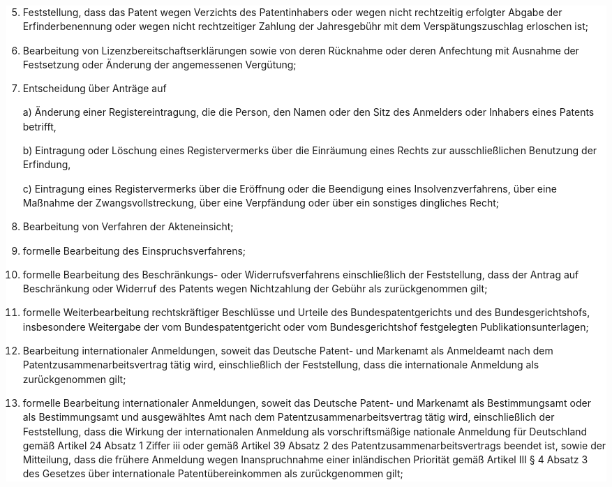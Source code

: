 5.  Feststellung, dass das Patent wegen Verzichts des Patentinhabers oder
    wegen nicht rechtzeitig erfolgter Abgabe der Erfinderbenennung oder
    wegen nicht rechtzeitiger Zahlung der Jahresgebühr mit dem
    Verspätungszuschlag erloschen ist;


6.  Bearbeitung von Lizenzbereitschaftserklärungen sowie von deren
    Rücknahme oder deren Anfechtung mit Ausnahme der Festsetzung oder
    Änderung der angemessenen Vergütung;


7.  Entscheidung über Anträge auf

    a)  Änderung einer Registereintragung, die die Person, den Namen oder den
        Sitz des Anmelders oder Inhabers eines Patents betrifft,


    b)  Eintragung oder Löschung eines Registervermerks über die Einräumung
        eines Rechts zur ausschließlichen Benutzung der Erfindung,


    c)  Eintragung eines Registervermerks über die Eröffnung oder die
        Beendigung eines Insolvenzverfahrens, über eine Maßnahme der
        Zwangsvollstreckung, über eine Verpfändung oder über ein sonstiges
        dingliches Recht;





8.  Bearbeitung von Verfahren der Akteneinsicht;


9.  formelle Bearbeitung des Einspruchsverfahrens;


10. formelle Bearbeitung des Beschränkungs- oder Widerrufsverfahrens
    einschließlich der Feststellung, dass der Antrag auf Beschränkung oder
    Widerruf des Patents wegen Nichtzahlung der Gebühr als zurückgenommen
    gilt;


11. formelle Weiterbearbeitung rechtskräftiger Beschlüsse und Urteile des
    Bundespatentgerichts und des Bundesgerichtshofs, insbesondere
    Weitergabe der vom Bundespatentgericht oder vom Bundesgerichtshof
    festgelegten Publikationsunterlagen;


12. Bearbeitung internationaler Anmeldungen, soweit das Deutsche Patent-
    und Markenamt als Anmeldeamt nach dem Patentzusammenarbeitsvertrag
    tätig wird, einschließlich der Feststellung, dass die internationale
    Anmeldung als zurückgenommen gilt;


13. formelle Bearbeitung internationaler Anmeldungen, soweit das Deutsche
    Patent- und Markenamt als Bestimmungsamt oder als Bestimmungsamt und
    ausgewähltes Amt nach dem Patentzusammenarbeitsvertrag tätig wird,
    einschließlich der Feststellung, dass die Wirkung der internationalen
    Anmeldung als vorschriftsmäßige nationale Anmeldung für Deutschland
    gemäß Artikel 24 Absatz 1 Ziffer iii oder gemäß Artikel 39 Absatz 2
    des Patentzusammenarbeitsvertrags beendet ist, sowie der Mitteilung,
    dass die frühere Anmeldung wegen Inanspruchnahme einer inländischen
    Priorität gemäß Artikel III § 4 Absatz 3 des Gesetzes über
    internationale Patentübereinkommen als zurückgenommen gilt;
